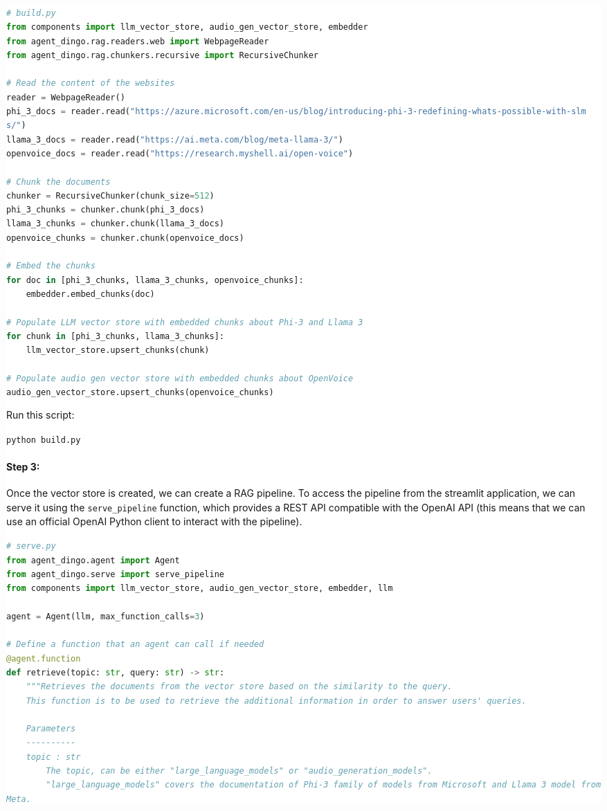 ```python
# build.py
from components import llm_vector_store, audio_gen_vector_store, embedder
from agent_dingo.rag.readers.web import WebpageReader
from agent_dingo.rag.chunkers.recursive import RecursiveChunker

# Read the content of the websites
reader = WebpageReader()
phi_3_docs = reader.read("https://azure.microsoft.com/en-us/blog/introducing-phi-3-redefining-whats-possible-with-slms/")
llama_3_docs = reader.read("https://ai.meta.com/blog/meta-llama-3/")
openvoice_docs = reader.read("https://research.myshell.ai/open-voice")

# Chunk the documents
chunker = RecursiveChunker(chunk_size=512)
phi_3_chunks = chunker.chunk(phi_3_docs)
llama_3_chunks = chunker.chunk(llama_3_docs)
openvoice_chunks = chunker.chunk(openvoice_docs)

# Embed the chunks
for doc in [phi_3_chunks, llama_3_chunks, openvoice_chunks]:
    embedder.embed_chunks(doc)

# Populate LLM vector store with embedded chunks about Phi-3 and Llama 3
for chunk in [phi_3_chunks, llama_3_chunks]:
    llm_vector_store.upsert_chunks(chunk)

# Populate audio gen vector store with embedded chunks about OpenVoice
audio_gen_vector_store.upsert_chunks(openvoice_chunks)
```

Run this script:

```bash
python build.py
```

#### Step 3:

Once the vector store is created, we can create a RAG pipeline. To access the pipeline from the streamlit application, we can serve it using the `serve_pipeline` function, which provides a REST API compatible with the OpenAI API (this means that we can use an official OpenAI Python client to interact with the pipeline).

```python
# serve.py
from agent_dingo.agent import Agent
from agent_dingo.serve import serve_pipeline
from components import llm_vector_store, audio_gen_vector_store, embedder, llm

agent = Agent(llm, max_function_calls=3)

# Define a function that an agent can call if needed
@agent.function
def retrieve(topic: str, query: str) -> str:
    """Retrieves the documents from the vector store based on the similarity to the query.
    This function is to be used to retrieve the additional information in order to answer users' queries.

    Parameters
    ----------
    topic : str
        The topic, can be either "large_language_models" or "audio_generation_models".
        "large_language_models" covers the documentation of Phi-3 family of models from Microsoft and Llama 3 model from Meta.
```
